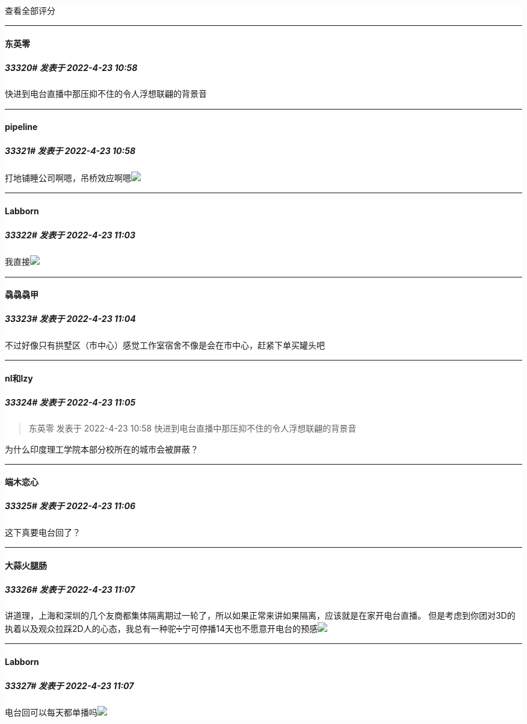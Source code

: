 查看全部评分

*****

####  东英零  
##### 33320#       发表于 2022-4-23 10:58

快进到电台直播中那压抑不住的令人浮想联翩的背景音

*****

####  pipeline  
##### 33321#       发表于 2022-4-23 10:58

打地铺睡公司啊嗯，吊桥效应啊嗯<img src="https://static.saraba1st.com/image/smiley/face2017/076.png" referrerpolicy="no-referrer">



*****

####  Labborn  
##### 33322#       发表于 2022-4-23 11:03

我直接<img src="https://p.sda1.dev/5/009e7b5e88a698169c6ab87d3f4ef068/131853eyg2by0btttvb243.jpg" referrerpolicy="no-referrer">

*****

####  骉骉骉甲  
##### 33323#       发表于 2022-4-23 11:04

不过好像只有拱墅区（市中心）感觉工作室宿舍不像是会在市中心，赶紧下单买罐头吧

*****

####  nl和lzy  
##### 33324#       发表于 2022-4-23 11:05

<blockquote>东英零 发表于 2022-4-23 10:58
快进到电台直播中那压抑不住的令人浮想联翩的背景音</blockquote>
为什么印度理工学院本部分校所在的城市会被屏蔽？

*****

####  端木恋心  
##### 33325#       发表于 2022-4-23 11:06

这下真要电台回了？

*****

####  大蒜火腿肠  
##### 33326#       发表于 2022-4-23 11:07

讲道理，上海和深圳的几个友商都集体隔离期过一轮了，所以如果正常来讲如果隔离，应该就是在家开电台直播。
但是考虑到你团对3D的执着以及观众拉踩2D人的心态，我总有一种驼➗宁可停播14天也不愿意开电台的预感<img src="https://static.saraba1st.com/image/smiley/face2017/037.png" referrerpolicy="no-referrer">

*****

####  Labborn  
##### 33327#       发表于 2022-4-23 11:07

电台回可以每天都单播吗<img src="https://static.saraba1st.com/image/smiley/face2017/136.png" referrerpolicy="no-referrer">

